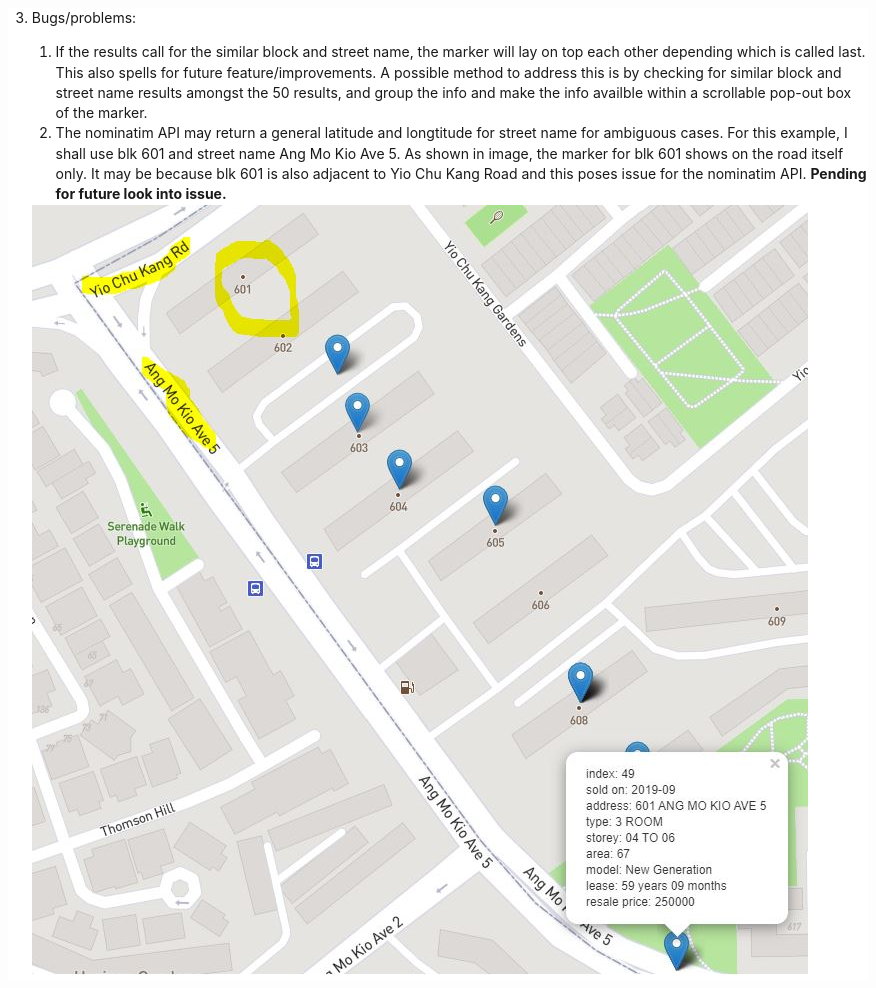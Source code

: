 3. Bugs/problems:
    1. If the results call for the similar block and street name, the marker will lay on top each other depending which is called last. This also spells for future feature/improvements. A possible method to address this is by checking for similar block and street name results amongst the 50 results, and group the info and make the info availble within a scrollable pop-out box of the marker.
    2. The nominatim API may return a general latitude and longtitude for street name for ambiguous cases. For this example, I shall use blk 601 and street name Ang Mo Kio Ave 5. As shown in image, the marker for blk 601 shows on the road itself only. It may be because blk 601 is also adjacent to Yio Chu Kang Road and this poses issue for the nominatim API. **Pending for future look into issue.**

    <img src="images\myfile.jpg">
    

    